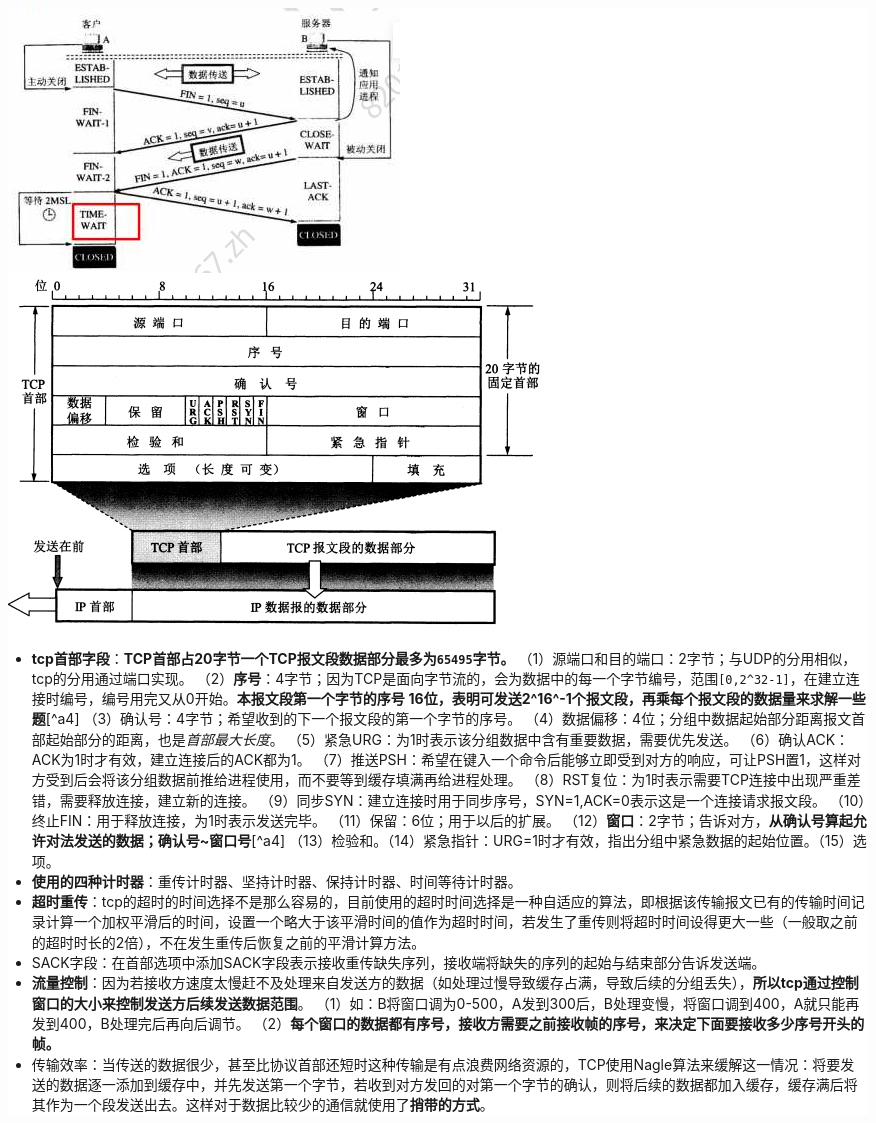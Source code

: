 <img src="vx_images/2777757131248.png"/>               <img src="vx_images/3317604211248.png"/>

- **tcp首部字段**：<b c=v>TCP首部占20字节</b><b c=r>一个TCP报文段数据部分最多为`65495`字节。</b>
（1）源端口和目的端口：2字节；与UDP的分用相似，tcp的分用通过端口实现。
（2）**序号**：4字节；因为TCP是面向字节流的，会为数据中的每一个字节编号，范围`[0,2^32-1]`，在建立连接时编号，编号用完又从0开始。<b c=gn>本报文段第一个字节的序号</b>
<b id="a" c=v>16位，表明可发送2^16^-1个报文段，再乘每个报文段的数据量来求解一些题</b>[^a4]
（3）确认号：4字节；希望收到的下一个报文段的第一个字节的序号。
（4）数据偏移：4位；分组中数据起始部分距离报文首部起始部分的距离，也是*首部最大长度*。
（5）紧急URG：为1时表示该分组数据中含有重要数据，需要优先发送。
（6）确认ACK：ACK为1时才有效，建立连接后的ACK都为1。
（7）推送PSH：希望在键入一个命令后能够立即受到对方的响应，可让PSH置1，这样对方受到后会将该分组数据前推给进程使用，而不要等到缓存填满再给进程处理。
（8）RST复位：为1时表示需要TCP连接中出现严重差错，需要释放连接，建立新的连接。
（9）同步SYN：建立连接时用于同步序号，SYN=1,ACK=0表示这是一个连接请求报文段。
（10）终止FIN：用于释放连接，为1时表示发送完毕。
（11）保留：6位；用于以后的扩展。
（12）**窗口**：2字节；告诉对方，<b id=b c=v>从确认号算起允许对法发送的数据；确认号~窗口号</b>[^a4]
（13）检验和。（14）紧急指针：URG=1时才有效，指出分组中紧急数据的起始位置。（15）选项。
- **使用的四种计时器**：重传计时器、坚持计时器、保持计时器、时间等待计时器。
- **超时重传**：tcp的超时的时间选择不是那么容易的，目前使用的超时时间选择是一种自适应的算法，即根据该传输报文已有的传输时间记录计算一个加权平滑后的时间，设置一个略大于该平滑时间的值作为超时时间，若发生了重传则将超时时间设得更大一些（一般取之前的超时时长的2倍），不在发生重传后恢复之前的平滑计算方法。
- SACK字段：在首部选项中添加SACK字段表示接收重传缺失序列，接收端将缺失的序列的起始与结束部分告诉发送端。
- **流量控制**：因为若接收方速度太慢赶不及处理来自发送方的数据（如处理过慢导致缓存占满，导致后续的分组丢失），<b c=v>所以tcp通过控制窗口的大小来控制发送方后续发送数据范围</b>。
（1）如：B将窗口调为0-500，A发到300后，B处理变慢，将窗口调到400，A就只能再发到400，B处理完后再向后调节。
（2）<b c=b>每个窗口的数据都有序号，接收方需要之前接收帧的序号，来决定下面要接收多少序号开头的帧。</b>
- 传输效率：当传送的数据很少，甚至比协议首部还短时这种传输是有点浪费网络资源的，TCP使用Nagle算法来缓解这一情况：将要发送的数据逐一添加到缓存中，并先发送第一个字节，若收到对方发回的对第一个字节的确认，则将后续的数据都加入缓存，缓存满后将其作为一个段发送出去。这样对于数据比较少的通信就使用了**捎带的方式**。
